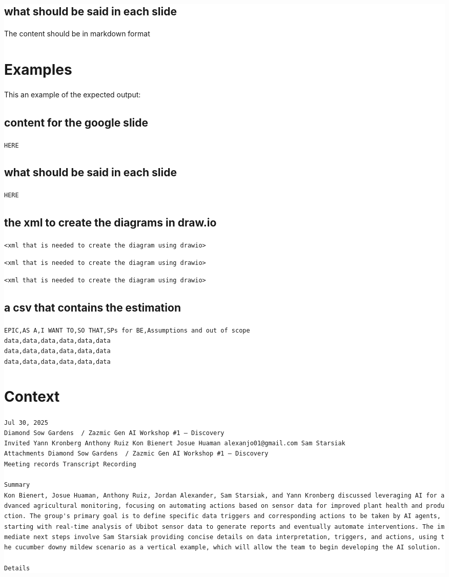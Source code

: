 ## what should be said in each slide
The content should be in markdown format

# Examples

This an example of the expected output:

## content for the google slide

```
HERE
```

## what should be said in each slide

```
HERE
```

## the xml to create the diagrams in draw.io

```image_n section_x name
<xml that is needed to create the diagram using drawio>
```

```image_n section_x name
<xml that is needed to create the diagram using drawio>
```

```image_n section_x name
<xml that is needed to create the diagram using drawio>
```

## a csv that contains the estimation

```csv
EPIC,AS A,I WANT TO,SO THAT,SPs for BE,Assumptions and out of scope
data,data,data,data,data,data
data,data,data,data,data,data
data,data,data,data,data,data
```

# Context


```transcription of Jul 30, 2025 meeting
Jul 30, 2025
Diamond Sow Gardens  / Zazmic Gen AI Workshop #1 – Discovery
Invited Yann Kronberg Anthony Ruiz Kon Bienert Josue Huaman alexanjo01@gmail.com Sam Starsiak
Attachments Diamond Sow Gardens  / Zazmic Gen AI Workshop #1 – Discovery 
Meeting records Transcript Recording 

Summary
Kon Bienert, Josue Huaman, Anthony Ruiz, Jordan Alexander, Sam Starsiak, and Yann Kronberg discussed leveraging AI for advanced agricultural monitoring, focusing on automating actions based on sensor data for improved plant health and production. The group's primary goal is to define specific data triggers and corresponding actions to be taken by AI agents, starting with real-time analysis of Ubibot sensor data to generate reports and eventually automate interventions. The immediate next steps involve Sam Starsiak providing concise details on data interpretation, triggers, and actions, using the cucumber downy mildew scenario as a vertical example, which will allow the team to begin developing the AI solution.

Details
```